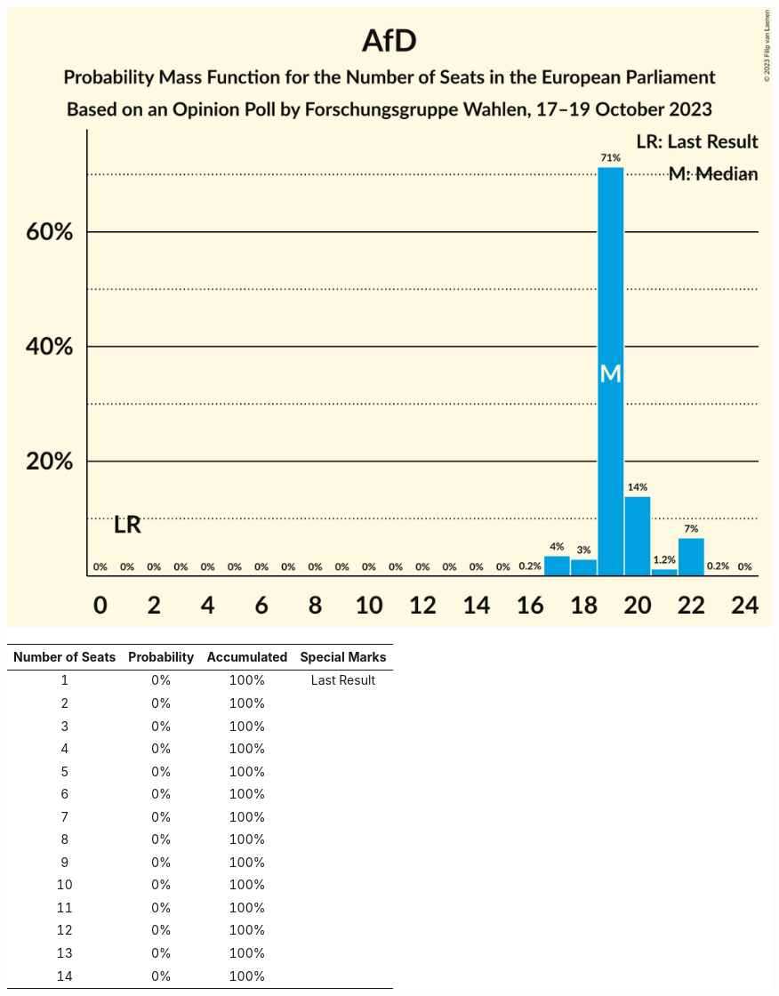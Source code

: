 ![Graph with seats probability mass function not yet produced](2023-10-19-ForschungsgruppeWahlen-coalitions-seats-pmf-afd.png "Seats Probability Mass Function")

| Number of Seats | Probability | Accumulated | Special Marks |
|:---------------:|:-----------:|:-----------:|:-------------:|
| 1 | 0% | 100% | Last Result |
| 2 | 0% | 100% |  |
| 3 | 0% | 100% |  |
| 4 | 0% | 100% |  |
| 5 | 0% | 100% |  |
| 6 | 0% | 100% |  |
| 7 | 0% | 100% |  |
| 8 | 0% | 100% |  |
| 9 | 0% | 100% |  |
| 10 | 0% | 100% |  |
| 11 | 0% | 100% |  |
| 12 | 0% | 100% |  |
| 13 | 0% | 100% |  |
| 14 | 0% | 100% |  |